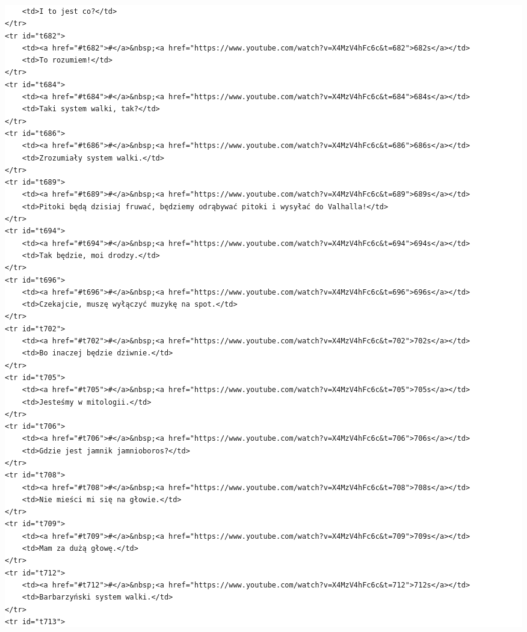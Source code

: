         <td>I to jest co?</td>
    </tr>
    <tr id="t682">
        <td><a href="#t682">#</a>&nbsp;<a href="https://www.youtube.com/watch?v=X4MzV4hFc6c&t=682">682s</a></td>
        <td>To rozumiem!</td>
    </tr>
    <tr id="t684">
        <td><a href="#t684">#</a>&nbsp;<a href="https://www.youtube.com/watch?v=X4MzV4hFc6c&t=684">684s</a></td>
        <td>Taki system walki, tak?</td>
    </tr>
    <tr id="t686">
        <td><a href="#t686">#</a>&nbsp;<a href="https://www.youtube.com/watch?v=X4MzV4hFc6c&t=686">686s</a></td>
        <td>Zrozumiały system walki.</td>
    </tr>
    <tr id="t689">
        <td><a href="#t689">#</a>&nbsp;<a href="https://www.youtube.com/watch?v=X4MzV4hFc6c&t=689">689s</a></td>
        <td>Pitoki będą dzisiaj fruwać, będziemy odrąbywać pitoki i wysyłać do Valhalla!</td>
    </tr>
    <tr id="t694">
        <td><a href="#t694">#</a>&nbsp;<a href="https://www.youtube.com/watch?v=X4MzV4hFc6c&t=694">694s</a></td>
        <td>Tak będzie, moi drodzy.</td>
    </tr>
    <tr id="t696">
        <td><a href="#t696">#</a>&nbsp;<a href="https://www.youtube.com/watch?v=X4MzV4hFc6c&t=696">696s</a></td>
        <td>Czekajcie, muszę wyłączyć muzykę na spot.</td>
    </tr>
    <tr id="t702">
        <td><a href="#t702">#</a>&nbsp;<a href="https://www.youtube.com/watch?v=X4MzV4hFc6c&t=702">702s</a></td>
        <td>Bo inaczej będzie dziwnie.</td>
    </tr>
    <tr id="t705">
        <td><a href="#t705">#</a>&nbsp;<a href="https://www.youtube.com/watch?v=X4MzV4hFc6c&t=705">705s</a></td>
        <td>Jesteśmy w mitologii.</td>
    </tr>
    <tr id="t706">
        <td><a href="#t706">#</a>&nbsp;<a href="https://www.youtube.com/watch?v=X4MzV4hFc6c&t=706">706s</a></td>
        <td>Gdzie jest jamnik jamnioboros?</td>
    </tr>
    <tr id="t708">
        <td><a href="#t708">#</a>&nbsp;<a href="https://www.youtube.com/watch?v=X4MzV4hFc6c&t=708">708s</a></td>
        <td>Nie mieści mi się na głowie.</td>
    </tr>
    <tr id="t709">
        <td><a href="#t709">#</a>&nbsp;<a href="https://www.youtube.com/watch?v=X4MzV4hFc6c&t=709">709s</a></td>
        <td>Mam za dużą głowę.</td>
    </tr>
    <tr id="t712">
        <td><a href="#t712">#</a>&nbsp;<a href="https://www.youtube.com/watch?v=X4MzV4hFc6c&t=712">712s</a></td>
        <td>Barbarzyński system walki.</td>
    </tr>
    <tr id="t713">